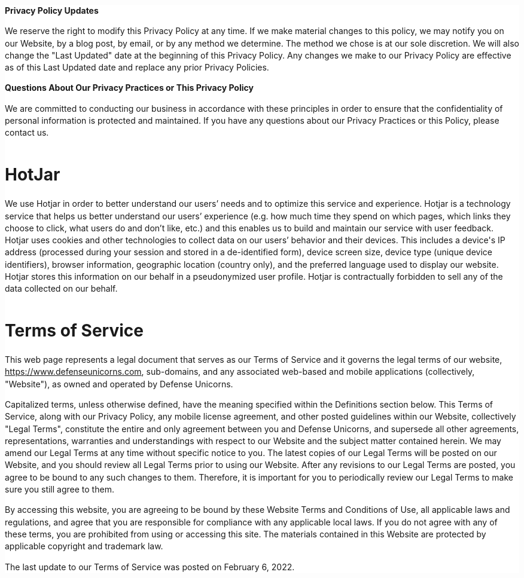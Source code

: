 **Privacy Policy Updates**

We reserve the right to modify this Privacy Policy at any time. If we make material changes to this policy, we may notify you on our Website, by a blog post, by email, or by any method we determine. The method we chose is at our sole discretion. We will also change the "Last Updated" date at the beginning of this Privacy Policy. Any changes we make to our Privacy Policy are effective as of this Last Updated date and replace any prior Privacy Policies.

**Questions About Our Privacy Practices or This Privacy Policy**

We are committed to conducting our business in accordance with these principles in order to ensure that the confidentiality of personal information is protected and maintained. If you have any questions about our Privacy Practices or this Policy, please contact us.

# **HotJar** 

We use Hotjar in order to better understand our users’ needs and to optimize this service and experience. Hotjar is a technology service that helps us better understand our users’ experience (e.g. how much time they spend on which pages, which links they choose to click, what users do and don’t like, etc.) and this enables us to build and maintain our service with user feedback. Hotjar uses cookies and other technologies to collect data on our users’ behavior and their devices. This includes a device's IP address (processed during your session and stored in a de-identified form), device screen size, device type (unique device identifiers), browser information, geographic location (country only), and the preferred language used to display our website. Hotjar stores this information on our behalf in a pseudonymized user profile. Hotjar is contractually forbidden to sell any of the data collected on our behalf.


# **Terms of Service**

This web page represents a legal document that serves as our Terms of Service and it governs the legal terms of our website, https://www.defenseunicorns.com, sub-domains, and any associated web-based and mobile applications (collectively, "Website"), as owned and operated by Defense Unicorns.

Capitalized terms, unless otherwise defined, have the meaning specified within the Definitions section below. This Terms of Service, along with our Privacy Policy, any mobile license agreement, and other posted guidelines within our Website, collectively "Legal Terms", constitute the entire and only agreement between you and Defense Unicorns, and supersede all other agreements, representations, warranties and understandings with respect to our Website and the subject matter contained herein. We may amend our Legal Terms at any time without specific notice to you. The latest copies of our Legal Terms will be posted on our Website, and you should review all Legal Terms prior to using our Website. After any revisions to our Legal Terms are posted, you agree to be bound to any such changes to them. Therefore, it is important for you to periodically review our Legal Terms to make sure you still agree to them.

By accessing this website, you are agreeing to be bound by these Website Terms and Conditions of Use, all applicable laws and regulations, and agree that you are responsible for compliance with any applicable local laws. If you do not agree with any of these terms, you are prohibited from using or accessing this site. The materials contained in this Website are protected by applicable copyright and trademark law.

The last update to our Terms of Service was posted on February 6, 2022.
